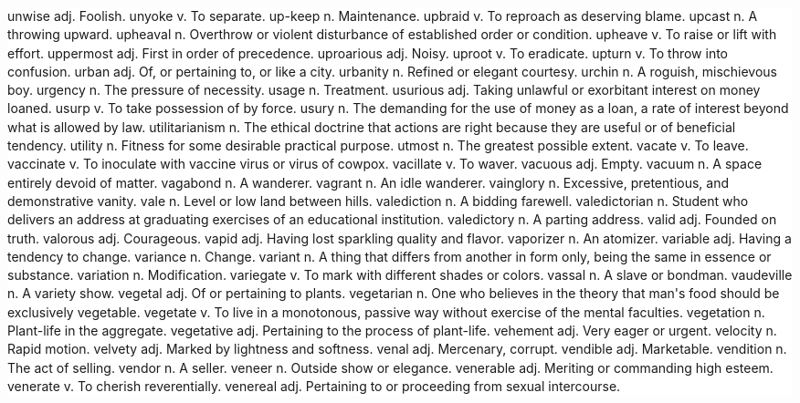 unwise adj. Foolish.
unyoke v. To separate.
up-keep n. Maintenance.
upbraid v. To reproach as deserving blame.
upcast n. A throwing upward.
upheaval n. Overthrow or violent disturbance of established order or condition.
upheave v. To raise or lift with effort.
uppermost adj. First in order of precedence.
uproarious adj. Noisy.
uproot v. To eradicate.
upturn v. To throw into confusion.
urban adj. Of, or pertaining to, or like a city.
urbanity n. Refined or elegant courtesy.
urchin n. A roguish, mischievous boy.
urgency n. The pressure of necessity.
usage n. Treatment.
usurious adj. Taking unlawful or exorbitant interest on money loaned.
usurp v. To take possession of by force.
usury n. The demanding for the use of money as a loan, a rate of interest beyond what is allowed by law.
utilitarianism n. The ethical doctrine that actions are right because they are useful or of beneficial tendency.
utility n. Fitness for some desirable practical purpose.
utmost n. The greatest possible extent.
vacate v. To leave.
vaccinate v. To inoculate with vaccine virus or virus of cowpox.
vacillate v. To waver.
vacuous adj. Empty.
vacuum n. A space entirely devoid of matter.
vagabond n. A wanderer.
vagrant n. An idle wanderer.
vainglory n. Excessive, pretentious, and demonstrative vanity.
vale n. Level or low land between hills.
valediction n. A bidding farewell.
valedictorian n. Student who delivers an address at graduating exercises of an educational institution.
valedictory n. A parting address.
valid adj. Founded on truth.
valorous adj. Courageous.
vapid adj. Having lost sparkling quality and flavor.
vaporizer n. An atomizer.
variable adj. Having a tendency to change.
variance n. Change.
variant n. A thing that differs from another in form only, being the same in essence or substance.
variation n. Modification.
variegate v. To mark with different shades or colors.
vassal n. A slave or bondman.
vaudeville n. A variety show.
vegetal adj. Of or pertaining to plants.
vegetarian n. One who believes in the theory that man's food should be exclusively vegetable.
vegetate v. To live in a monotonous, passive way without exercise of the mental faculties.
vegetation n. Plant-life in the aggregate.
vegetative adj. Pertaining to the process of plant-life.
vehement adj. Very eager or urgent.
velocity n. Rapid motion.
velvety adj. Marked by lightness and softness.
venal adj. Mercenary, corrupt.
vendible adj. Marketable.
vendition n. The act of selling.
vendor n. A seller.
veneer n. Outside show or elegance.
venerable adj. Meriting or commanding high esteem. 
venerate v. To cherish reverentially.
venereal adj. Pertaining to or proceeding from sexual intercourse.